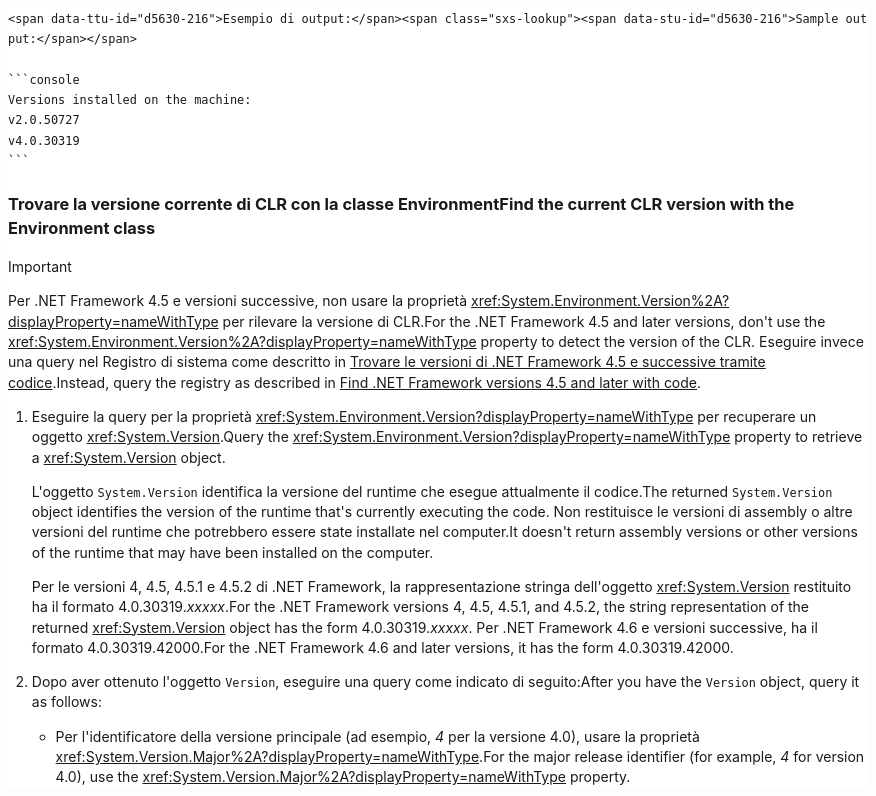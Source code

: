     <span data-ttu-id="d5630-216">Esempio di output:</span><span class="sxs-lookup"><span data-stu-id="d5630-216">Sample output:</span></span>

    ```console
    Versions installed on the machine:
    v2.0.50727
    v4.0.30319
    ```

<a name="clr_b"></a> 
### <a name="find-the-current-clr-version-with-the-environment-class"></a><span data-ttu-id="d5630-217">Trovare la versione corrente di CLR con la classe Environment</span><span class="sxs-lookup"><span data-stu-id="d5630-217">Find the current CLR version with the Environment class</span></span>

> [!IMPORTANT]
> <span data-ttu-id="d5630-218">Per .NET Framework 4.5 e versioni successive, non usare la proprietà <xref:System.Environment.Version%2A?displayProperty=nameWithType> per rilevare la versione di CLR.</span><span class="sxs-lookup"><span data-stu-id="d5630-218">For the .NET Framework 4.5 and later versions, don't use the <xref:System.Environment.Version%2A?displayProperty=nameWithType> property to detect the version of the CLR.</span></span> <span data-ttu-id="d5630-219">Eseguire invece una query nel Registro di sistema come descritto in [Trovare le versioni di .NET Framework 4.5 e successive tramite codice](#net_d).</span><span class="sxs-lookup"><span data-stu-id="d5630-219">Instead, query the registry as described in [Find .NET Framework versions 4.5 and later with code](#net_d).</span></span>

1. <span data-ttu-id="d5630-220">Eseguire la query per la proprietà <xref:System.Environment.Version?displayProperty=nameWithType> per recuperare un oggetto <xref:System.Version>.</span><span class="sxs-lookup"><span data-stu-id="d5630-220">Query the <xref:System.Environment.Version?displayProperty=nameWithType> property to retrieve a <xref:System.Version> object.</span></span> 

    <span data-ttu-id="d5630-221">L'oggetto `System.Version` identifica la versione del runtime che esegue attualmente il codice.</span><span class="sxs-lookup"><span data-stu-id="d5630-221">The returned `System.Version` object identifies the version of the runtime that's currently executing the code.</span></span> <span data-ttu-id="d5630-222">Non restituisce le versioni di assembly o altre versioni del runtime che potrebbero essere state installate nel computer.</span><span class="sxs-lookup"><span data-stu-id="d5630-222">It doesn't return assembly versions or other versions of the runtime that may have been installed on the computer.</span></span>

    <span data-ttu-id="d5630-223">Per le versioni 4, 4.5, 4.5.1 e 4.5.2 di .NET Framework, la rappresentazione stringa dell'oggetto <xref:System.Version> restituito ha il formato 4.0.30319.*xxxxx*.</span><span class="sxs-lookup"><span data-stu-id="d5630-223">For the .NET Framework versions 4, 4.5, 4.5.1, and 4.5.2, the string representation of the returned <xref:System.Version> object has the form 4.0.30319.*xxxxx*.</span></span> <span data-ttu-id="d5630-224">Per .NET Framework 4.6 e versioni successive, ha il formato 4.0.30319.42000.</span><span class="sxs-lookup"><span data-stu-id="d5630-224">For the .NET Framework 4.6 and later versions, it has the form 4.0.30319.42000.</span></span>    

2. <span data-ttu-id="d5630-225">Dopo aver ottenuto l'oggetto `Version`, eseguire una query come indicato di seguito:</span><span class="sxs-lookup"><span data-stu-id="d5630-225">After you have the `Version` object, query it as follows:</span></span>

   - <span data-ttu-id="d5630-226">Per l'identificatore della versione principale (ad esempio, *4* per la versione 4.0), usare la proprietà <xref:System.Version.Major%2A?displayProperty=nameWithType>.</span><span class="sxs-lookup"><span data-stu-id="d5630-226">For the major release identifier (for example, *4* for version 4.0), use the <xref:System.Version.Major%2A?displayProperty=nameWithType> property.</span></span>
